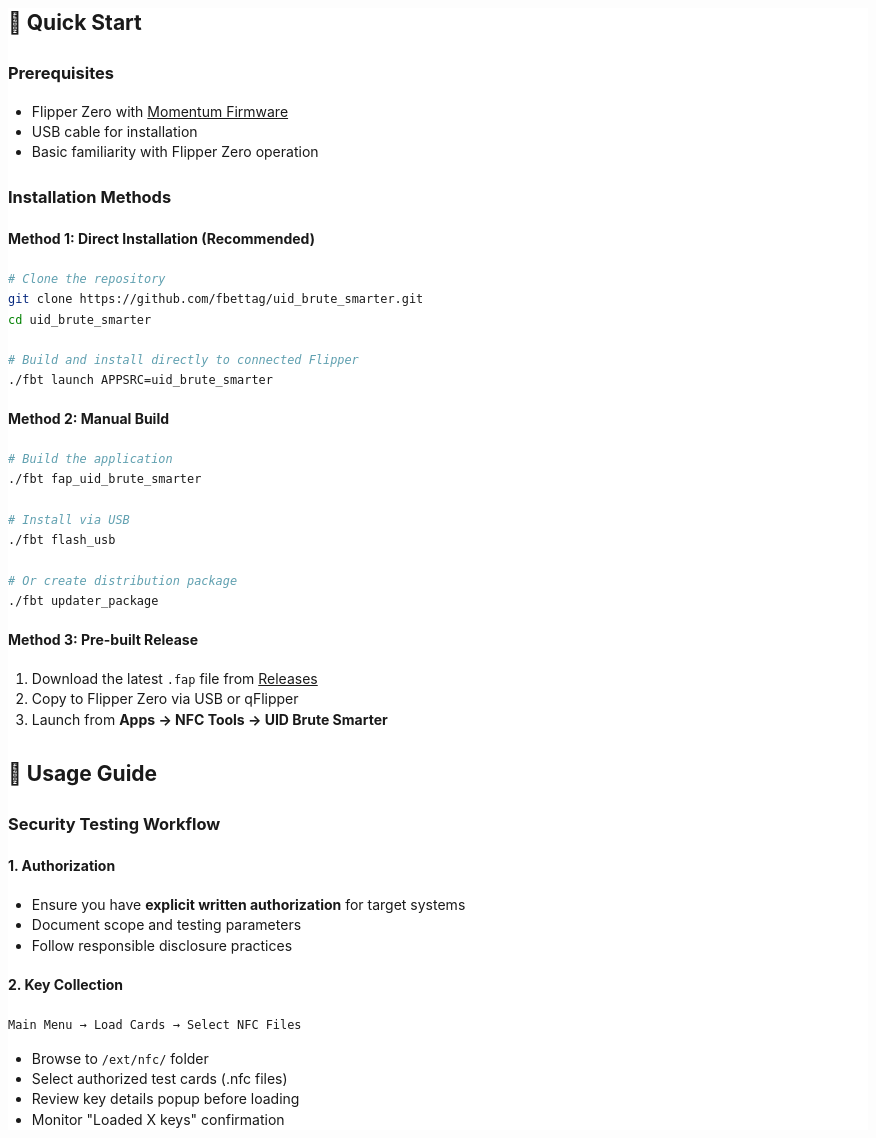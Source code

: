 ## 🚀 Quick Start

### Prerequisites
- Flipper Zero with [Momentum Firmware](https://github.com/Next-Flip/Momentum-Firmware)
- USB cable for installation
- Basic familiarity with Flipper Zero operation

### Installation Methods

#### Method 1: Direct Installation (Recommended)
```bash
# Clone the repository
git clone https://github.com/fbettag/uid_brute_smarter.git
cd uid_brute_smarter

# Build and install directly to connected Flipper
./fbt launch APPSRC=uid_brute_smarter
```

#### Method 2: Manual Build
```bash
# Build the application
./fbt fap_uid_brute_smarter

# Install via USB
./fbt flash_usb

# Or create distribution package
./fbt updater_package
```

#### Method 3: Pre-built Release
1. Download the latest `.fap` file from [Releases](../../releases)
2. Copy to Flipper Zero via USB or qFlipper
3. Launch from **Apps → NFC Tools → UID Brute Smarter**

## 📖 Usage Guide

### Security Testing Workflow

#### 1. **Authorization**
- Ensure you have **explicit written authorization** for target systems
- Document scope and testing parameters
- Follow responsible disclosure practices

#### 2. **Key Collection**
```
Main Menu → Load Cards → Select NFC Files
```
- Browse to `/ext/nfc/` folder
- Select authorized test cards (.nfc files)
- Review key details popup before loading
- Monitor "Loaded X keys" confirmation
